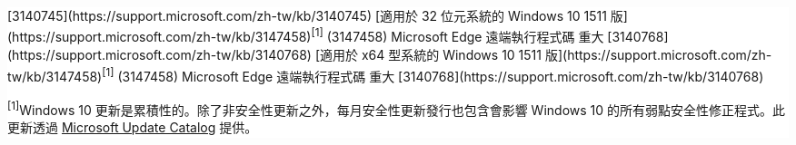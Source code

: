 </td>
<td style="border:1px solid black;">
[3140745](https://support.microsoft.com/zh-tw/kb/3140745)

</td>
</tr>
<tr>
<td style="border:1px solid black;">
[適用於 32 位元系統的 Windows 10 1511 版](https://support.microsoft.com/zh-tw/kb/3147458)<sup>[1]</sup>
(3147458)

</td>
<td style="border:1px solid black;">
Microsoft Edge

</td>
<td style="border:1px solid black;">
遠端執行程式碼

</td>
<td style="border:1px solid black;">
重大

</td>
<td style="border:1px solid black;">
[3140768](https://support.microsoft.com/zh-tw/kb/3140768)

</td>
</tr>
<tr>
<td style="border:1px solid black;">
[適用於 x64 型系統的 Windows 10 1511 版](https://support.microsoft.com/zh-tw/kb/3147458)<sup>[1]</sup>
(3147458)

</td>
<td style="border:1px solid black;">
Microsoft Edge

</td>
<td style="border:1px solid black;">
遠端執行程式碼

</td>
<td style="border:1px solid black;">
重大

</td>
<td style="border:1px solid black;">
[3140768](https://support.microsoft.com/zh-tw/kb/3140768)

</td>
</tr>
</table>
 
<sup>[1]</sup>Windows 10 更新是累積性的。除了非安全性更新之外，每月安全性更新發行也包含會影響 Windows 10 的所有弱點安全性修正程式。此更新透過 [Microsoft Update Catalog](http://catalog.update.microsoft.com/v7/site/home.aspx) 提供。
